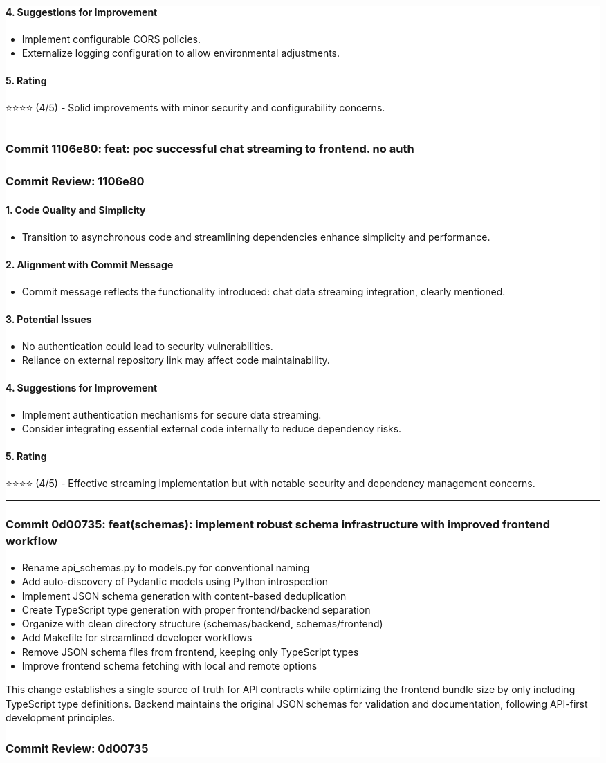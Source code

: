 #### 4. Suggestions for Improvement
- Implement configurable CORS policies.
- Externalize logging configuration to allow environmental adjustments.

#### 5. Rating
⭐⭐⭐⭐ (4/5) - Solid improvements with minor security and configurability concerns.


---

### Commit 1106e80: feat: poc successful chat streaming to frontend. no auth
### Commit Review: 1106e80

#### 1. Code Quality and Simplicity
- Transition to asynchronous code and streamlining dependencies enhance simplicity and performance.

#### 2. Alignment with Commit Message
- Commit message reflects the functionality introduced: chat data streaming integration, clearly mentioned.

#### 3. Potential Issues
- No authentication could lead to security vulnerabilities.
- Reliance on external repository link may affect code maintainability.

#### 4. Suggestions for Improvement
- Implement authentication mechanisms for secure data streaming.
- Consider integrating essential external code internally to reduce dependency risks.

#### 5. Rating
⭐⭐⭐⭐ (4/5) - Effective streaming implementation but with notable security and dependency management concerns.


---

### Commit 0d00735: feat(schemas): implement robust schema infrastructure with improved frontend workflow

- Rename api_schemas.py to models.py for conventional naming
- Add auto-discovery of Pydantic models using Python introspection
- Implement JSON schema generation with content-based deduplication
- Create TypeScript type generation with proper frontend/backend separation
- Organize with clean directory structure (schemas/backend, schemas/frontend)
- Add Makefile for streamlined developer workflows
- Remove JSON schema files from frontend, keeping only TypeScript types
- Improve frontend schema fetching with local and remote options

This change establishes a single source of truth for API contracts while
optimizing the frontend bundle size by only including TypeScript type
definitions. Backend maintains the original JSON schemas for validation
and documentation, following API-first development principles.
### Commit Review: 0d00735
